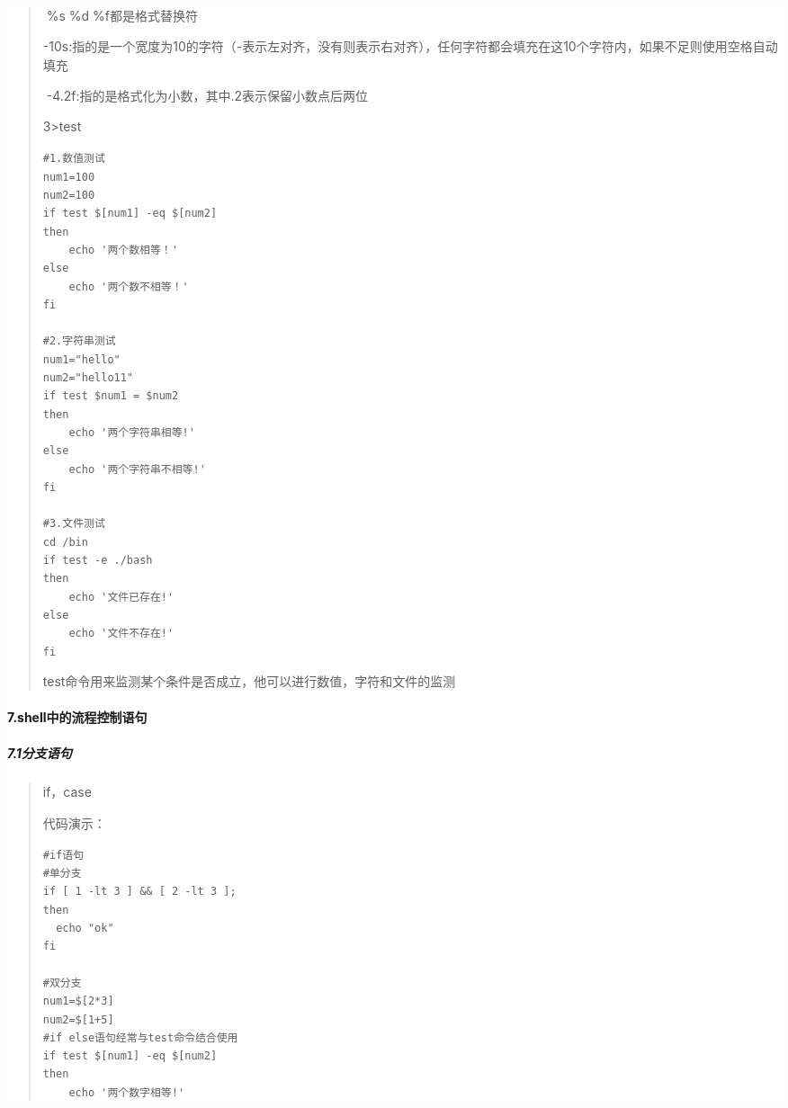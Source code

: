 > ​	%s %d %f都是格式替换符
>
> ​	-10s:指的是一个宽度为10的字符（-表示左对齐，没有则表示右对齐），任何字符都会填充在这10个字符内，如果不足则使用空格自动填充
>
> ​	-4.2f:指的是格式化为小数，其中.2表示保留小数点后两位
>
> 3>test
>
> ```shell
> #1.数值测试
> num1=100
> num2=100
> if test $[num1] -eq $[num2]
> then
>     echo '两个数相等！'
> else
>     echo '两个数不相等！'
> fi
>
> #2.字符串测试
> num1="hello"
> num2="hello11"
> if test $num1 = $num2
> then
>     echo '两个字符串相等!'
> else
>     echo '两个字符串不相等!'
> fi
>
> #3.文件测试
> cd /bin
> if test -e ./bash
> then
>     echo '文件已存在!'
> else
>     echo '文件不存在!'
> fi
> ```
>
> test命令用来监测某个条件是否成立，他可以进行数值，字符和文件的监测

#### 7.shell中的流程控制语句

##### 7.1分支语句

> if，case
>
> 代码演示：
>
> ```shell
> #if语句
> #单分支
> if [ 1 -lt 3 ] && [ 2 -lt 3 ]; 
> then
> 	echo "ok"
> fi
>
> #双分支
> num1=$[2*3]
> num2=$[1+5]
> #if else语句经常与test命令结合使用
> if test $[num1] -eq $[num2]
> then
>     echo '两个数字相等!'